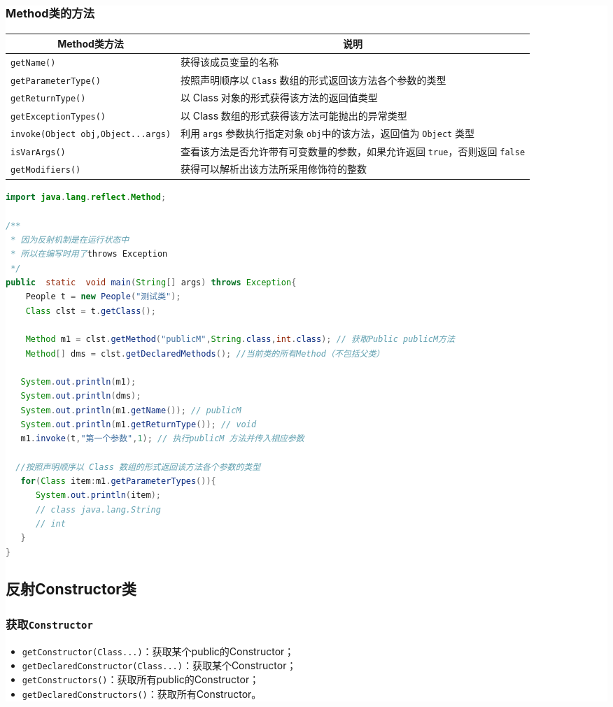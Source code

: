 
### Method类的方法

|Method类方法| 说明 |
|--|--|
|`getName()`|获得该成员变量的名称|
|`getParameterType()` | 按照声明顺序以 `Class` 数组的形式返回该方法各个参数的类型|
|`getReturnType()` | 以 Class 对象的形式获得该方法的返回值类型 |
|`getExceptionTypes() `| 以 Class 数组的形式获得该方法可能抛出的异常类型 |
|`invoke(Object obj,Object...args)` | 利用 `args` 参数执行指定对象 `obj`中的该方法，返回值为 `Object` 类型 |
|`isVarArgs()` | 查看该方法是否允许带有可变数量的参数，如果允许返回 `true`，否则返回 `false`|
|`getModifiers()`| 获得可以解析出该方法所采用修饰符的整数 |

```java
import java.lang.reflect.Method;

/**
 * 因为反射机制是在运行状态中
 * 所以在编写时用了throws Exception
 */
public  static  void main(String[] args) throws Exception{
    People t = new People("测试类");
    Class clst = t.getClass();

    Method m1 = clst.getMethod("publicM",String.class,int.class); // 获取Public publicM方法
    Method[] dms = clst.getDeclaredMethods(); //当前类的所有Method（不包括父类）

   System.out.println(m1);
   System.out.println(dms);
   System.out.println(m1.getName()); // publicM
   System.out.println(m1.getReturnType()); // void
   m1.invoke(t,"第一个参数",1); // 执行publicM 方法并传入相应参数

  //按照声明顺序以 Class 数组的形式返回该方法各个参数的类型
   for(Class item:m1.getParameterTypes()){
      System.out.println(item);
      // class java.lang.String
      // int
   }
}
```

## 反射Constructor类

### 获取`Constructor`

- `getConstructor(Class...)`：获取某个public的Constructor；
- `getDeclaredConstructor(Class...)`：获取某个Constructor；
- `getConstructors()`：获取所有public的Constructor；
- `getDeclaredConstructors()`：获取所有Constructor。
